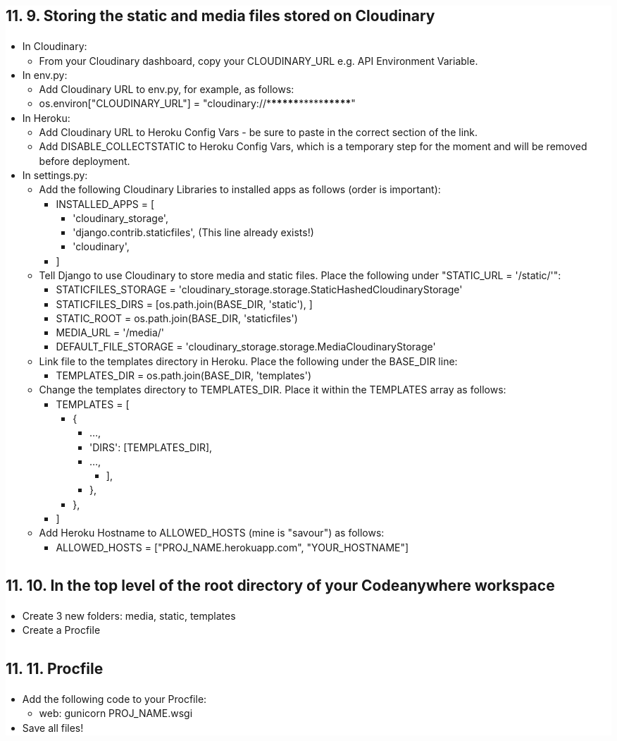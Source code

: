 ## 11. 9. Storing the static and media files stored on Cloudinary

- In Cloudinary:
  - From your Cloudinary dashboard, copy your CLOUDINARY_URL e.g. API Environment Variable.
- In env.py:
  - Add Cloudinary URL to env.py, for example, as follows:
  - os.environ["CLOUDINARY_URL"] = "cloudinary://\***\*\*\*\*\***\*\*\*\*\***\*\*\*\*\***"
- In Heroku:
  - Add Cloudinary URL to Heroku Config Vars - be sure to paste in the correct section of the link.
  - Add DISABLE_COLLECTSTATIC to Heroku Config Vars, which is a temporary step for the moment and will be removed before deployment.
- In settings.py:
  - Add the following Cloudinary Libraries to installed apps as follows (order is important):
    - INSTALLED_APPS = [
      - 'cloudinary_storage',
      - 'django.contrib.staticfiles', (This line already exists!)
      - 'cloudinary',
    - ]
  - Tell Django to use Cloudinary to store media and static files. Place the following under "STATIC_URL = '/static/'":
    - STATICFILES_STORAGE = 'cloudinary_storage.storage.StaticHashedCloudinaryStorage'
    - STATICFILES_DIRS = [os.path.join(BASE_DIR, 'static'), ]
    - STATIC_ROOT = os.path.join(BASE_DIR, 'staticfiles')
    - MEDIA_URL = '/media/'
    - DEFAULT_FILE_STORAGE = 'cloudinary_storage.storage.MediaCloudinaryStorage'
  - Link file to the templates directory in Heroku. Place the following under the BASE_DIR line:
    - TEMPLATES_DIR = os.path.join(BASE_DIR, 'templates')
  - Change the templates directory to TEMPLATES_DIR. Place it within the TEMPLATES array as follows:
    - TEMPLATES = [
      - {
        - …,
        - 'DIRS': [TEMPLATES_DIR],
        - …,
          - ],
        - },
      - },
    - ]
  - Add Heroku Hostname to ALLOWED_HOSTS (mine is "savour") as follows:
    - ALLOWED_HOSTS = ["PROJ_NAME.herokuapp.com", "YOUR_HOSTNAME"]

## 11. 10. In the top level of the root directory of your Codeanywhere workspace

- Create 3 new folders: media, static, templates
- Create a Procfile

## 11. 11. Procfile

- Add the following code to your Procfile:
  - web: gunicorn PROJ_NAME.wsgi
- Save all files!
